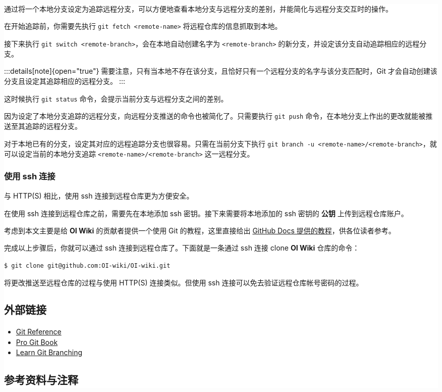 通过将一个本地分支设定为追踪远程分支，可以方便地查看本地分支与远程分支的差别，并能简化与远程分支交互时的操作。

在开始追踪前，你需要先执行 `git fetch <remote-name>` 将远程仓库的信息抓取到本地。

接下来执行 `git switch <remote-branch>`，会在本地自动创建名字为 `<remote-branch>` 的新分支，并设定该分支自动追踪相应的远程分支。

:::details[note]{open="true"}
需要注意，只有当本地不存在该分支，且恰好只有一个远程分支的名字与该分支匹配时，Git 才会自动创建该分支且设定其追踪相应的远程分支。
:::

这时候执行 `git status` 命令，会提示当前分支与远程分支之间的差别。

因为设定了本地分支追踪的远程分支，向远程分支推送的命令也被简化了。只需要执行 `git push` 命令，在本地分支上作出的更改就能被推送至其追踪的远程分支。

对于本地已有的分支，设定其对应的远程追踪分支也很容易。只需在当前分支下执行 `git branch -u <remote-name>/<remote-branch>`，就可以设定当前的本地分支追踪 `<remote-name>/<remote-branch>` 这一远程分支。

### 使用 ssh 连接

与 HTTP(S) 相比，使用 ssh 连接到远程仓库更为方便安全。

在使用 ssh 连接到远程仓库之前，需要先在本地添加 ssh 密钥。接下来需要将本地添加的 ssh 密钥的 **公钥** 上传到远程仓库账户。

考虑到本文主要是给 **OI Wiki** 的贡献者提供一个使用 Git 的教程，这里直接给出 [GitHub Docs 提供的教程](https://docs.github.com/cn/github/authenticating-to-github/connecting-to-github-with-ssh)，供各位读者参考。

完成以上步骤后，你就可以通过 ssh 连接到远程仓库了。下面就是一条通过 ssh 连接 clone **OI Wiki** 仓库的命令：

```bash
$ git clone git@github.com:OI-wiki/OI-wiki.git
```

将更改推送至远程仓库的过程与使用 HTTP(S) 连接类似。但使用 ssh 连接可以免去验证远程仓库帐号密码的过程。

## 外部链接

*   [Git Reference](https://git-scm.com/docs)
*   [Pro Git Book](https://git-scm.com/book/zh/v2)
*   [Learn Git Branching](https://learngitbranching.js.org/)

## 参考资料与注释

[^note1]: 在某些地方（比如 [LFS 官网](https://git-lfs.github.com/)）又被称作 Git Large File Storage（大文件存储）。它在将项目托管到平台上时，用文本指针代替音频、视频、图像、数据集等大文件的原始文件，从而加快传输速度。对移动应用程序开发人员、游戏工程师以及任何需要大文件构建软件的人，该功能都极为实用。若想进一步了解该功能，可以参考 [Atlassian 官方介绍 Git LFS 的译文](https://www.cnblogs.com/cangqinglang/p/13097777.html)。

[^note2]: 但是，Git for Windows 对 Vim 的描述是“虽然强大，但是可能会难以使用。用户界面反人类，键位映射卡手。Git 使用 Vim 作为默认编辑器只是出于历史原因，强烈推荐换用一个 UI 设计现代化的编辑器。”，并给“难以使用”加上了 [Stack Overflow 每年帮助一百万名开发者退出 Vim](https://stackoverflow.blog/2017/05/23/stack-overflow-helping-one-million-developers-exit-vim/) 的页面链接。

[^note3]: 事实上 Git 还有一个针对系统上每一个用户及系统上所有仓库的通用配置文件，该配置文件覆盖范围最广，等级在用户配置文件之上。因为该配置实践中较少使用，这里不再展开。

[^note4]: [Pro Git Book](https://git-scm.com/book/zh/v2/Git-%E5%88%86%E6%94%AF-%E5%8F%98%E5%9F%BA) 中提供了可视化的 Rebase 过程图，借助图片读者可以更好地理解 Rebase 的机制。
